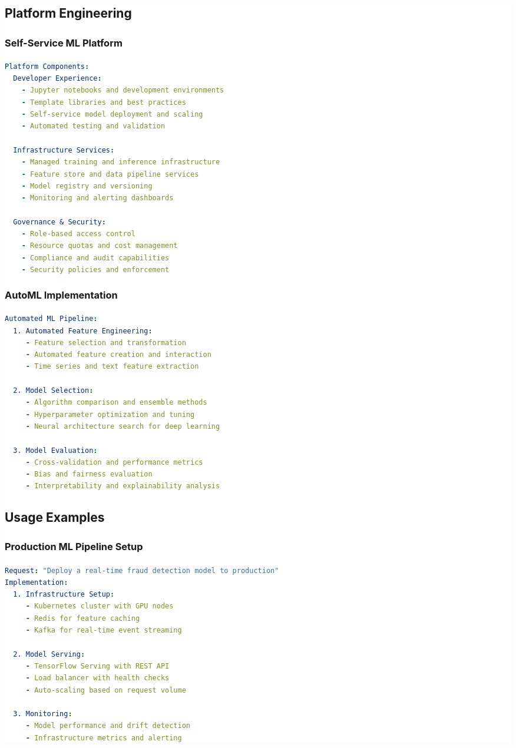 ## Platform Engineering

### Self-Service ML Platform
```yaml
Platform Components:
  Developer Experience:
    - Jupyter notebooks and development environments
    - Template libraries and best practices
    - Self-service model deployment and scaling
    - Automated testing and validation

  Infrastructure Services:
    - Managed training and inference infrastructure
    - Feature store and data pipeline services
    - Model registry and versioning
    - Monitoring and alerting dashboards

  Governance & Security:
    - Role-based access control
    - Resource quotas and cost management
    - Compliance and audit capabilities
    - Security policies and enforcement
```

### AutoML Implementation
```yaml
Automated ML Pipeline:
  1. Automated Feature Engineering:
     - Feature selection and transformation
     - Automated feature creation and interaction
     - Time series and text feature extraction
  
  2. Model Selection:
     - Algorithm comparison and ensemble methods
     - Hyperparameter optimization and tuning
     - Neural architecture search for deep learning
  
  3. Model Evaluation:
     - Cross-validation and performance metrics
     - Bias and fairness evaluation
     - Interpretability and explainability analysis
```

## Usage Examples

### Production ML Pipeline Setup
```yaml
Request: "Deploy a real-time fraud detection model to production"
Implementation:
  1. Infrastructure Setup:
     - Kubernetes cluster with GPU nodes
     - Redis for feature caching
     - Kafka for real-time event streaming
  
  2. Model Serving:
     - TensorFlow Serving with REST API
     - Load balancer with health checks
     - Auto-scaling based on request volume
  
  3. Monitoring:
     - Model performance and drift detection
     - Infrastructure metrics and alerting
```